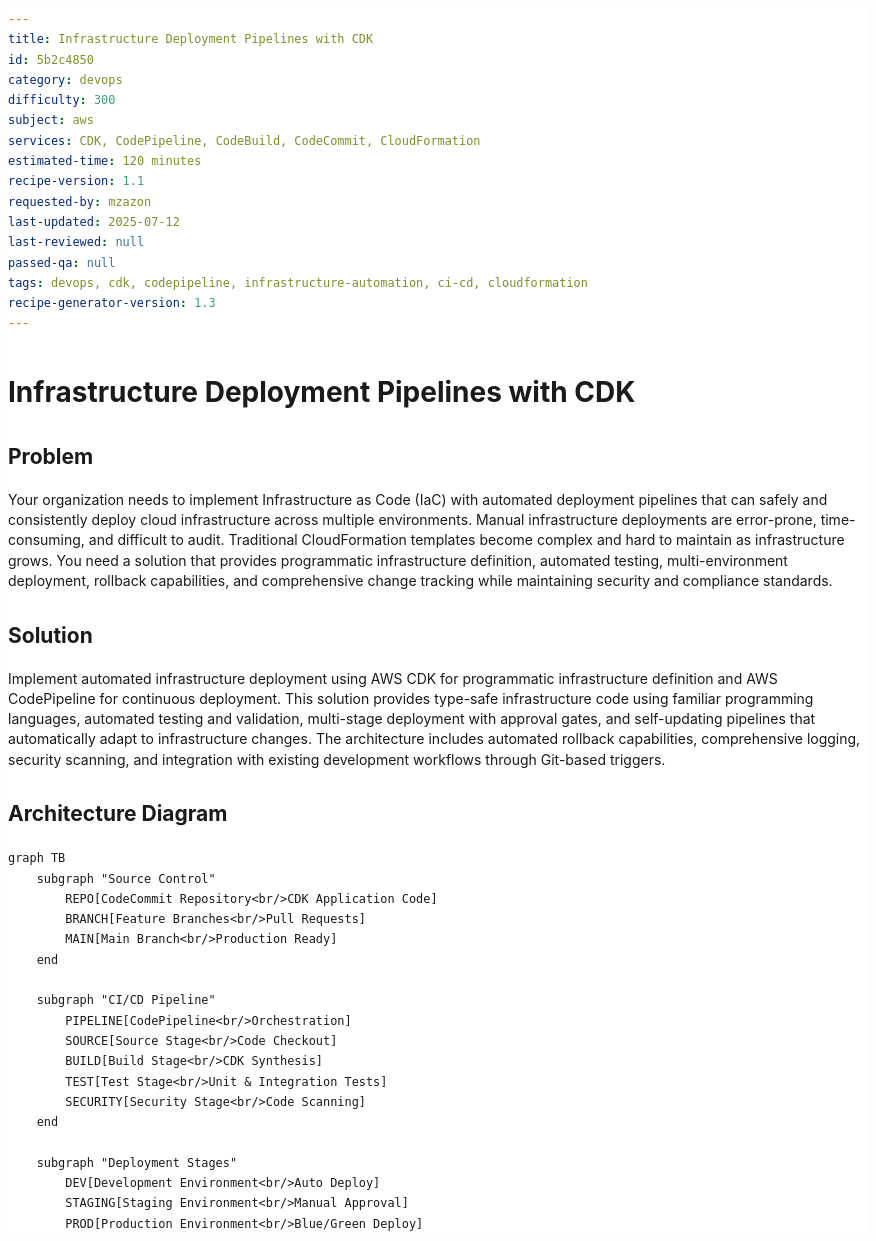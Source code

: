 ```yaml
---
title: Infrastructure Deployment Pipelines with CDK
id: 5b2c4850
category: devops
difficulty: 300
subject: aws
services: CDK, CodePipeline, CodeBuild, CodeCommit, CloudFormation
estimated-time: 120 minutes
recipe-version: 1.1
requested-by: mzazon
last-updated: 2025-07-12
last-reviewed: null
passed-qa: null
tags: devops, cdk, codepipeline, infrastructure-automation, ci-cd, cloudformation
recipe-generator-version: 1.3
---
```


# Infrastructure Deployment Pipelines with CDK

## Problem

Your organization needs to implement Infrastructure as Code (IaC) with automated deployment pipelines that can safely and consistently deploy cloud infrastructure across multiple environments. Manual infrastructure deployments are error-prone, time-consuming, and difficult to audit. Traditional CloudFormation templates become complex and hard to maintain as infrastructure grows. You need a solution that provides programmatic infrastructure definition, automated testing, multi-environment deployment, rollback capabilities, and comprehensive change tracking while maintaining security and compliance standards.

## Solution

Implement automated infrastructure deployment using AWS CDK for programmatic infrastructure definition and AWS CodePipeline for continuous deployment. This solution provides type-safe infrastructure code using familiar programming languages, automated testing and validation, multi-stage deployment with approval gates, and self-updating pipelines that automatically adapt to infrastructure changes. The architecture includes automated rollback capabilities, comprehensive logging, security scanning, and integration with existing development workflows through Git-based triggers.

## Architecture Diagram

```mermaid
graph TB
    subgraph "Source Control"
        REPO[CodeCommit Repository<br/>CDK Application Code]
        BRANCH[Feature Branches<br/>Pull Requests]
        MAIN[Main Branch<br/>Production Ready]
    end
    
    subgraph "CI/CD Pipeline"
        PIPELINE[CodePipeline<br/>Orchestration]
        SOURCE[Source Stage<br/>Code Checkout]
        BUILD[Build Stage<br/>CDK Synthesis]
        TEST[Test Stage<br/>Unit & Integration Tests]
        SECURITY[Security Stage<br/>Code Scanning]
    end
    
    subgraph "Deployment Stages"
        DEV[Development Environment<br/>Auto Deploy]
        STAGING[Staging Environment<br/>Manual Approval]
        PROD[Production Environment<br/>Blue/Green Deploy]
```